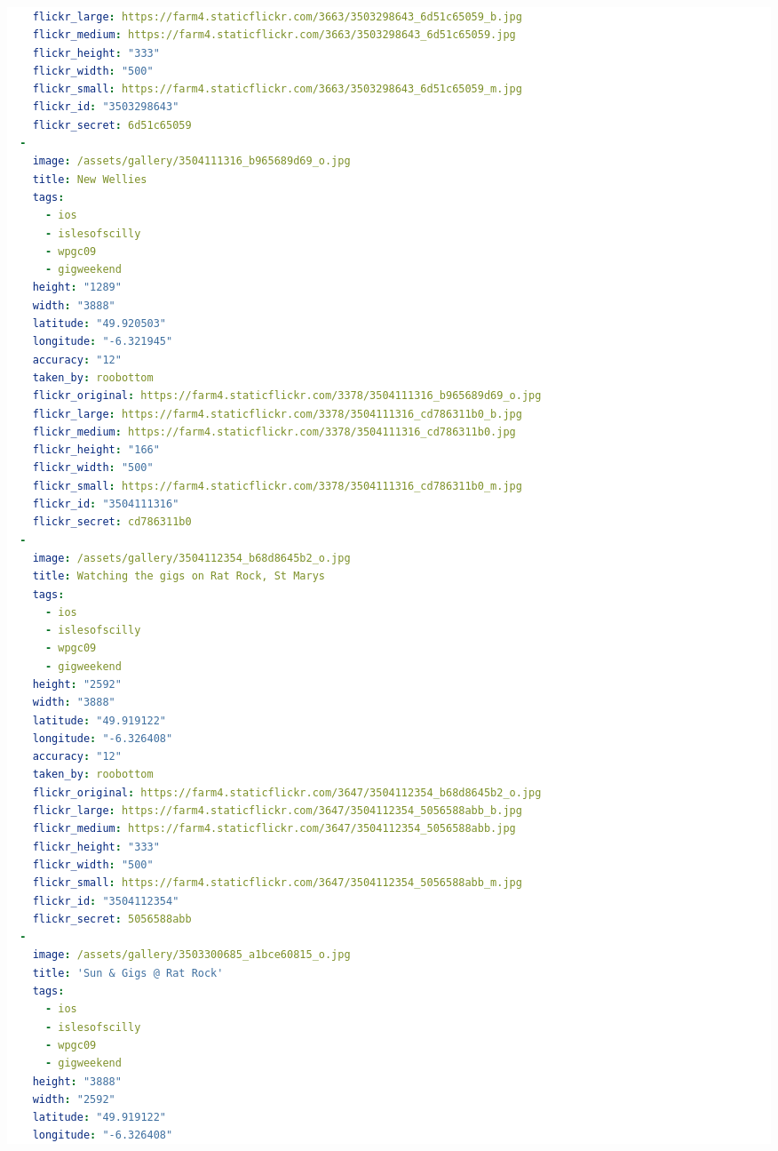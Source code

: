 ```yaml
    flickr_large: https://farm4.staticflickr.com/3663/3503298643_6d51c65059_b.jpg
    flickr_medium: https://farm4.staticflickr.com/3663/3503298643_6d51c65059.jpg
    flickr_height: "333"
    flickr_width: "500"
    flickr_small: https://farm4.staticflickr.com/3663/3503298643_6d51c65059_m.jpg
    flickr_id: "3503298643"
    flickr_secret: 6d51c65059
  - 
    image: /assets/gallery/3504111316_b965689d69_o.jpg
    title: New Wellies
    tags:
      - ios
      - islesofscilly
      - wpgc09
      - gigweekend
    height: "1289"
    width: "3888"
    latitude: "49.920503"
    longitude: "-6.321945"
    accuracy: "12"
    taken_by: roobottom
    flickr_original: https://farm4.staticflickr.com/3378/3504111316_b965689d69_o.jpg
    flickr_large: https://farm4.staticflickr.com/3378/3504111316_cd786311b0_b.jpg
    flickr_medium: https://farm4.staticflickr.com/3378/3504111316_cd786311b0.jpg
    flickr_height: "166"
    flickr_width: "500"
    flickr_small: https://farm4.staticflickr.com/3378/3504111316_cd786311b0_m.jpg
    flickr_id: "3504111316"
    flickr_secret: cd786311b0
  - 
    image: /assets/gallery/3504112354_b68d8645b2_o.jpg
    title: Watching the gigs on Rat Rock, St Marys
    tags:
      - ios
      - islesofscilly
      - wpgc09
      - gigweekend
    height: "2592"
    width: "3888"
    latitude: "49.919122"
    longitude: "-6.326408"
    accuracy: "12"
    taken_by: roobottom
    flickr_original: https://farm4.staticflickr.com/3647/3504112354_b68d8645b2_o.jpg
    flickr_large: https://farm4.staticflickr.com/3647/3504112354_5056588abb_b.jpg
    flickr_medium: https://farm4.staticflickr.com/3647/3504112354_5056588abb.jpg
    flickr_height: "333"
    flickr_width: "500"
    flickr_small: https://farm4.staticflickr.com/3647/3504112354_5056588abb_m.jpg
    flickr_id: "3504112354"
    flickr_secret: 5056588abb
  - 
    image: /assets/gallery/3503300685_a1bce60815_o.jpg
    title: 'Sun & Gigs @ Rat Rock'
    tags:
      - ios
      - islesofscilly
      - wpgc09
      - gigweekend
    height: "3888"
    width: "2592"
    latitude: "49.919122"
    longitude: "-6.326408"
```